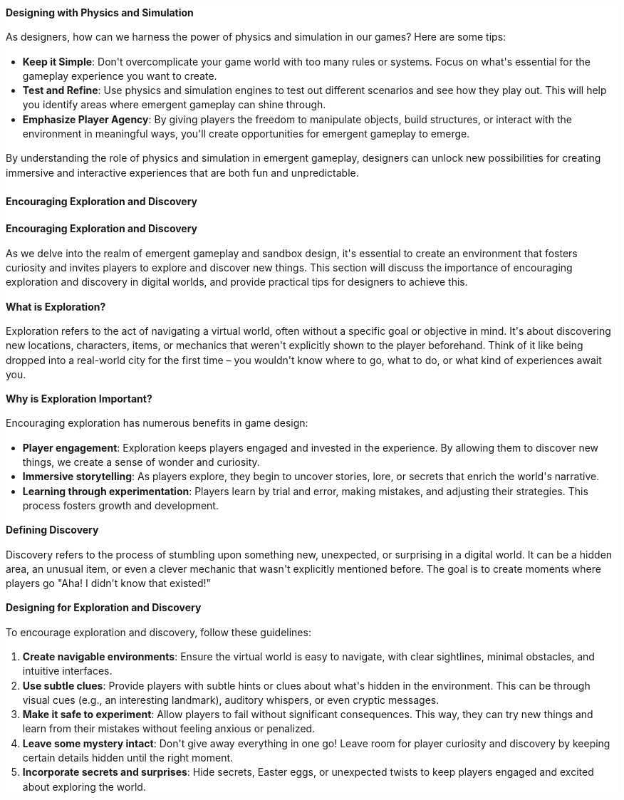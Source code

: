 **Designing with Physics and Simulation**

As designers, how can we harness the power of physics and simulation in our games? Here are some tips:

* **Keep it Simple**: Don't overcomplicate your game world with too many rules or systems. Focus on what's essential for the gameplay experience you want to create.
* **Test and Refine**: Use physics and simulation engines to test out different scenarios and see how they play out. This will help you identify areas where emergent gameplay can shine through.
* **Emphasize Player Agency**: By giving players the freedom to manipulate objects, build structures, or interact with the environment in meaningful ways, you'll create opportunities for emergent gameplay to emerge.

By understanding the role of physics and simulation in emergent gameplay, designers can unlock new possibilities for creating immersive and interactive experiences that are both fun and unpredictable.

#### Encouraging Exploration and Discovery
**Encouraging Exploration and Discovery**

As we delve into the realm of emergent gameplay and sandbox design, it's essential to create an environment that fosters curiosity and invites players to explore and discover new things. This section will discuss the importance of encouraging exploration and discovery in digital worlds, and provide practical tips for designers to achieve this.

**What is Exploration?**

Exploration refers to the act of navigating a virtual world, often without a specific goal or objective in mind. It's about discovering new locations, characters, items, or mechanics that weren't explicitly shown to the player beforehand. Think of it like being dropped into a real-world city for the first time – you wouldn't know where to go, what to do, or what kind of experiences await you.

**Why is Exploration Important?**

Encouraging exploration has numerous benefits in game design:

* **Player engagement**: Exploration keeps players engaged and invested in the experience. By allowing them to discover new things, we create a sense of wonder and curiosity.
* **Immersive storytelling**: As players explore, they begin to uncover stories, lore, or secrets that enrich the world's narrative.
* **Learning through experimentation**: Players learn by trial and error, making mistakes, and adjusting their strategies. This process fosters growth and development.

**Defining Discovery**

Discovery refers to the process of stumbling upon something new, unexpected, or surprising in a digital world. It can be a hidden area, an unusual item, or even a clever mechanic that wasn't explicitly mentioned before. The goal is to create moments where players go "Aha! I didn't know that existed!"

**Designing for Exploration and Discovery**

To encourage exploration and discovery, follow these guidelines:

1. **Create navigable environments**: Ensure the virtual world is easy to navigate, with clear sightlines, minimal obstacles, and intuitive interfaces.
2. **Use subtle clues**: Provide players with subtle hints or clues about what's hidden in the environment. This can be through visual cues (e.g., an interesting landmark), auditory whispers, or even cryptic messages.
3. **Make it safe to experiment**: Allow players to fail without significant consequences. This way, they can try new things and learn from their mistakes without feeling anxious or penalized.
4. **Leave some mystery intact**: Don't give away everything in one go! Leave room for player curiosity and discovery by keeping certain details hidden until the right moment.
5. **Incorporate secrets and surprises**: Hide secrets, Easter eggs, or unexpected twists to keep players engaged and excited about exploring the world.
